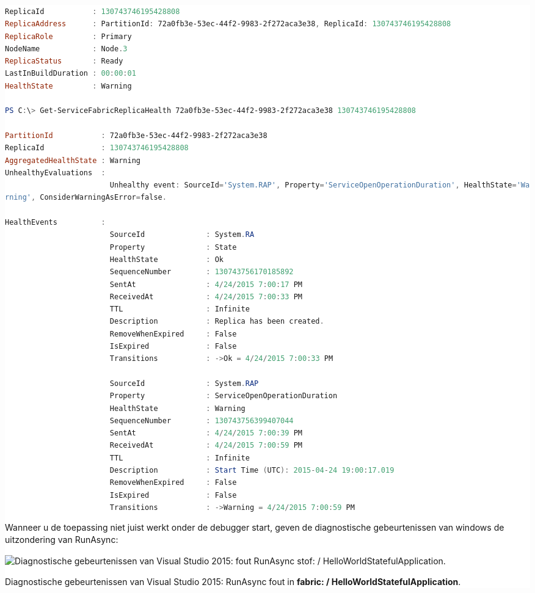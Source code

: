 ```powershell
ReplicaId           : 130743746195428808
ReplicaAddress      : PartitionId: 72a0fb3e-53ec-44f2-9983-2f272aca3e38, ReplicaId: 130743746195428808
ReplicaRole         : Primary
NodeName            : Node.3
ReplicaStatus       : Ready
LastInBuildDuration : 00:00:01
HealthState         : Warning

PS C:\> Get-ServiceFabricReplicaHealth 72a0fb3e-53ec-44f2-9983-2f272aca3e38 130743746195428808

PartitionId           : 72a0fb3e-53ec-44f2-9983-2f272aca3e38
ReplicaId             : 130743746195428808
AggregatedHealthState : Warning
UnhealthyEvaluations  :
                        Unhealthy event: SourceId='System.RAP', Property='ServiceOpenOperationDuration', HealthState='Warning', ConsiderWarningAsError=false.

HealthEvents          :
                        SourceId              : System.RA
                        Property              : State
                        HealthState           : Ok
                        SequenceNumber        : 130743756170185892
                        SentAt                : 4/24/2015 7:00:17 PM
                        ReceivedAt            : 4/24/2015 7:00:33 PM
                        TTL                   : Infinite
                        Description           : Replica has been created.
                        RemoveWhenExpired     : False
                        IsExpired             : False
                        Transitions           : ->Ok = 4/24/2015 7:00:33 PM

                        SourceId              : System.RAP
                        Property              : ServiceOpenOperationDuration
                        HealthState           : Warning
                        SequenceNumber        : 130743756399407044
                        SentAt                : 4/24/2015 7:00:39 PM
                        ReceivedAt            : 4/24/2015 7:00:59 PM
                        TTL                   : Infinite
                        Description           : Start Time (UTC): 2015-04-24 19:00:17.019
                        RemoveWhenExpired     : False
                        IsExpired             : False
                        Transitions           : ->Warning = 4/24/2015 7:00:59 PM
```

Wanneer u de toepassing niet juist werkt onder de debugger start, geven de diagnostische gebeurtenissen van windows de uitzondering van RunAsync:

![Diagnostische gebeurtenissen van Visual Studio 2015: fout RunAsync stof: / HelloWorldStatefulApplication.][1]

Diagnostische gebeurtenissen van Visual Studio 2015: RunAsync fout in **fabric: / HelloWorldStatefulApplication**.


[1]: ./media/service-fabric-understand-and-troubleshoot-with-system-health-reports/servicefabric-health-vs-runasync-exception.png
